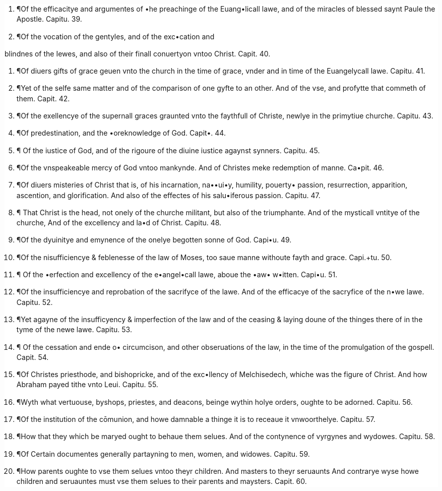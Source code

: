 1. ¶Of the efficacitye and argumentes of •he preachinge of the Euang•licall lawe, and of the miracles of blessed saynt Paule the Apostle. Capitu. 39.

1. ¶Of the vocation of the gentyles, and of the exc•cation and

blindnes of the Iewes, and also of their finall conuertyon vntoo Christ. Capit. 40.

1. ¶Of diuers gifts of grace geuen vnto the church in the time of grace, vnder and in time of the Euangelycall lawe. Capitu. 41.

1. ¶Yet of the selfe same matter and of the comparison of one gyfte to an other. And of the vse, and profytte that commeth of them. Capit. 42.

1. ¶Of the exellencye of the supernall graces graunted vnto the faythfull of Christe, newlye in the primytiue churche. Capitu. 43.

1. ¶Of predestination, and the •oreknowledge of God. Capit•. 44.

1. ¶ Of the iustice of God, and of the rigoure of the diuine iustice agaynst synners. Capitu. 45.

1. ¶Of the vnspeakeable mercy of God vntoo mankynde. And of Christes meke redemption of manne. Ca•pit. 46.

1. ¶Of diuers misteries of Christ that is, of his incarnation, na••ui•y, humility, pouerty• passion, resurrection, apparition, ascention, and glorification. And also of the effectes of his salu•iferous passion. Capitu. 47.

1. ¶ That Christ is the head, not onely of the churche militant, but also of the triumphante. And of the mysticall vntitye of the churche, And of the excellency and la•d of Christ. Capitu. 48.

1. ¶Of the dyuinitye and emynence of the onelye begotten sonne of God. Capi•u. 49.

1. ¶Of the nisufficiencye & feblenesse of the law of Moses, too saue manne withoute fayth and grace. Capi.+tu. 50.

1. ¶ Of the •erfection and excellency of the e•angel•call lawe, aboue the •aw• w•itten. Capi•u. 51.

1. ¶Of the insufficiencye and reprobation of the sacrifyce of the lawe. And of the efficacye of the sacryfice of the n•we lawe. Capitu. 52.

1. ¶Yet agayne of the insufficyency & imperfection of the law and of the ceasing & laying doune of the thinges there of in the tyme of the newe lawe. Capitu. 53.

1. ¶ Of the cessation and ende o• circumcison, and other obseruations of the law, in the time of the promulgation of the gospell. Capit. 54.

1. ¶Of Christes priesthode, and bishopricke, and of the exc•llency of Melchisedech, whiche was the figure of Christ. And how Abraham payed tithe vnto Leui. Capitu. 55.

1. ¶Wyth what vertuouse, byshops, priestes, and deacons, beinge wythin holye orders, oughte to be adorned. Capitu. 56.

1. ¶Of the institution of the cōmunion, and howe damnable a thinge it is to receaue it vnwoorthelye. Capitu. 57.

1. ¶How that they which be maryed ought to behaue them selues. And of the contynence of vyrgynes and wydowes. Capitu. 58.

1. ¶Of Certain documentes generally partayning to men, women, and widowes. Capitu. 59.

1. ¶How parents oughte to vse them selues vntoo theyr children. And masters to theyr seruaunts And contrarye wyse howe children and seruauntes must vse them selues to their parents and maysters. Capit. 60.
